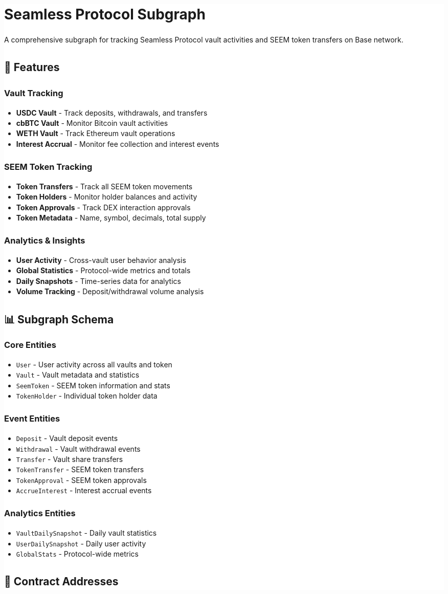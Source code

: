 # Seamless Protocol Subgraph

A comprehensive subgraph for tracking Seamless Protocol vault activities and SEEM token transfers on Base network.

## 🚀 Features

### Vault Tracking
- **USDC Vault** - Track deposits, withdrawals, and transfers
- **cbBTC Vault** - Monitor Bitcoin vault activities  
- **WETH Vault** - Track Ethereum vault operations
- **Interest Accrual** - Monitor fee collection and interest events

### SEEM Token Tracking
- **Token Transfers** - Track all SEEM token movements
- **Token Holders** - Monitor holder balances and activity
- **Token Approvals** - Track DEX interaction approvals
- **Token Metadata** - Name, symbol, decimals, total supply

### Analytics & Insights
- **User Activity** - Cross-vault user behavior analysis
- **Global Statistics** - Protocol-wide metrics and totals
- **Daily Snapshots** - Time-series data for analytics
- **Volume Tracking** - Deposit/withdrawal volume analysis

## 📊 Subgraph Schema

### Core Entities
- `User` - User activity across all vaults and token
- `Vault` - Vault metadata and statistics
- `SeemToken` - SEEM token information and stats
- `TokenHolder` - Individual token holder data

### Event Entities
- `Deposit` - Vault deposit events
- `Withdrawal` - Vault withdrawal events
- `Transfer` - Vault share transfers
- `TokenTransfer` - SEEM token transfers
- `TokenApproval` - SEEM token approvals
- `AccrueInterest` - Interest accrual events

### Analytics Entities
- `VaultDailySnapshot` - Daily vault statistics
- `UserDailySnapshot` - Daily user activity
- `GlobalStats` - Protocol-wide metrics

## 🔧 Contract Addresses
